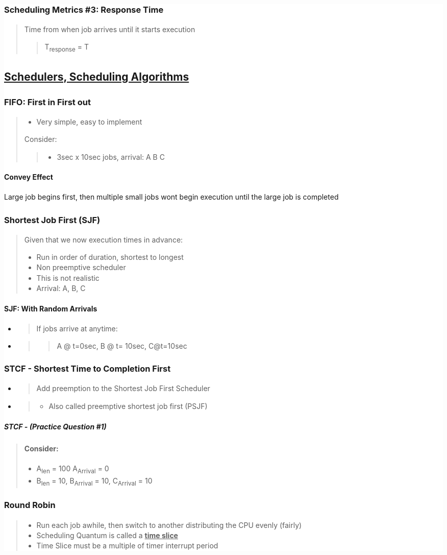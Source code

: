 ### Scheduling Metrics #3: Response Time

> Time from when job arrives until it starts execution
>
> > T<sub>response</sub> = T<sub></sub>

## <u>Schedulers, Scheduling Algorithms</u>

### FIFO: First in First out

> - Very simple, easy to implement
>
>  Consider: 
>
> > - 3sec x 10sec jobs, arrival: A B C

#### Convey Effect

Large job begins first, then multiple small jobs wont begin execution until the large job is completed

### Shortest Job First (SJF)

> Given that we now execution times in advance:
>
> - Run in order of duration, shortest to longest
> - Non preemptive scheduler
> - This is not realistic
> - Arrival: A, B, C

#### SJF: With Random Arrivals

- > If jobs arrive at anytime:
- > > A @ t=0sec, B @ t= 10sec, C@t=10sec

### STCF - Shortest Time to Completion First
- > Add preemption to the Shortest Job First Scheduler
- > - Also called preemptive shortest job first (PSJF)

##### STCF - (Practice Question #1)
> #### Consider: 
>
> - A<sub>len</sub> = 100 A<sub>Arrival</sub> = 0
> - B<sub>len</sub> = 10, B<sub>Arrival</sub> = 10, C<sub>Arrival</sub> = 10

### Round Robin

> - Run each job awhile, then switch to another distributing the CPU evenly (fairly)
> - Scheduling Quantum is called a **<u>time slice</u>**
> - Time Slice must be a multiple of timer interrupt period 
>
